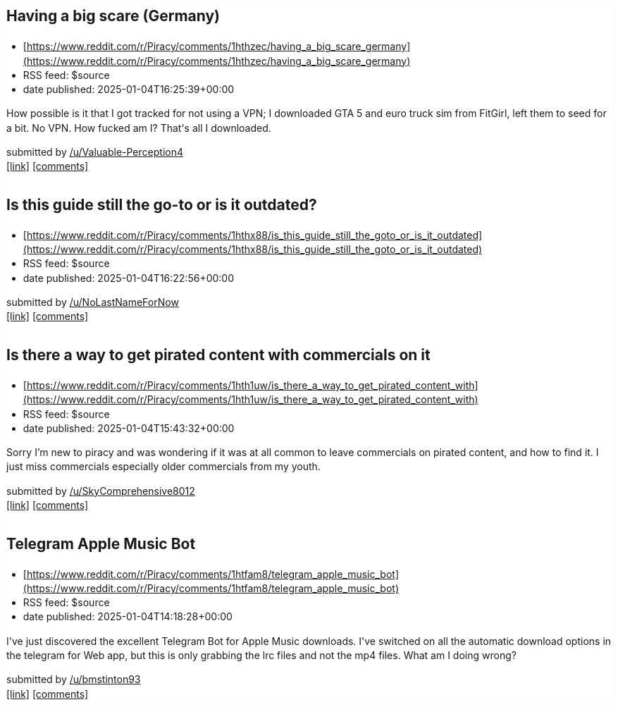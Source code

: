## Having a big scare (Germany)
 - [https://www.reddit.com/r/Piracy/comments/1hthzec/having_a_big_scare_germany](https://www.reddit.com/r/Piracy/comments/1hthzec/having_a_big_scare_germany)
 - RSS feed: $source
 - date published: 2025-01-04T16:25:39+00:00

<div class="md"><p>How possible is it that I got tracked for not using a VPN; I downloaded GTA 5 and euro truck sim from FitGirl, left them to seed for a bit. No VPN. How fucked am I? That&#39;s all I downloaded.</p> </div> &#32; submitted by &#32; <a href="https://www.reddit.com/user/Valuable-Perception4"> /u/Valuable-Perception4 </a> <br/> <span><a href="https://www.reddit.com/r/Piracy/comments/1hthzec/having_a_big_scare_germany/">[link]</a></span> &#32; <span><a href="https://www.reddit.com/r/Piracy/comments/1hthzec/having_a_big_scare_germany/">[comments]</a></span>

## Is this guide still the go-to or is it outdated?
 - [https://www.reddit.com/r/Piracy/comments/1hthx88/is_this_guide_still_the_goto_or_is_it_outdated](https://www.reddit.com/r/Piracy/comments/1hthx88/is_this_guide_still_the_goto_or_is_it_outdated)
 - RSS feed: $source
 - date published: 2025-01-04T16:22:56+00:00

&#32; submitted by &#32; <a href="https://www.reddit.com/user/NoLastNameForNow"> /u/NoLastNameForNow </a> <br/> <span><a href="https://switch.hacks.guide/">[link]</a></span> &#32; <span><a href="https://www.reddit.com/r/Piracy/comments/1hthx88/is_this_guide_still_the_goto_or_is_it_outdated/">[comments]</a></span>

## Is there a way to get pirated content with commercials on it
 - [https://www.reddit.com/r/Piracy/comments/1hth1uw/is_there_a_way_to_get_pirated_content_with](https://www.reddit.com/r/Piracy/comments/1hth1uw/is_there_a_way_to_get_pirated_content_with)
 - RSS feed: $source
 - date published: 2025-01-04T15:43:32+00:00

<div class="md"><p>Sorry I’m new to piracy and was wondering if it was at all common to leave commercials on pirated content, and how to find it. I just miss commercials especially older commercials from my youth. </p> </div> &#32; submitted by &#32; <a href="https://www.reddit.com/user/SkyComprehensive8012"> /u/SkyComprehensive8012 </a> <br/> <span><a href="https://www.reddit.com/r/Piracy/comments/1hth1uw/is_there_a_way_to_get_pirated_content_with/">[link]</a></span> &#32; <span><a href="https://www.reddit.com/r/Piracy/comments/1hth1uw/is_there_a_way_to_get_pirated_content_with/">[comments]</a></span>

## Telegram Apple Music Bot
 - [https://www.reddit.com/r/Piracy/comments/1htfam8/telegram_apple_music_bot](https://www.reddit.com/r/Piracy/comments/1htfam8/telegram_apple_music_bot)
 - RSS feed: $source
 - date published: 2025-01-04T14:18:28+00:00

<div class="md"><p>I&#39;ve just discovered the excellent Telegram Bot for Apple Music downloads. I&#39;ve switched on all the automatic download options in the telegram for Web app, but this is only grabbing the lrc files and not the mp4 files. What am I doing wrong? </p> </div> &#32; submitted by &#32; <a href="https://www.reddit.com/user/bmstinton93"> /u/bmstinton93 </a> <br/> <span><a href="https://www.reddit.com/r/Piracy/comments/1htfam8/telegram_apple_music_bot/">[link]</a></span> &#32; <span><a href="https://www.reddit.com/r/Piracy/comments/1htfam8/telegram_apple_music_bot/">[comments]</a></span>
